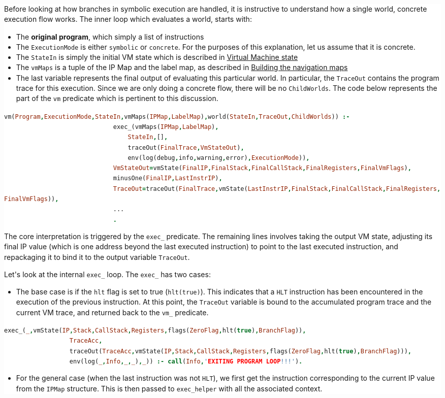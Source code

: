Before looking at how branches in symbolic execution are handled, it is instructive to understand how a single world, concrete execution flow works. The inner loop which evaluates a world, starts with:

- The **original program**, which simply a list of instructions
- The `ExecutionMode` is either `symbolic` or `concrete`. For the purposes of this explanation, let us assume that it is concrete.
- The `StateIn` is simply the initial VM state which is described in [Virtual Machine state](#virtual-machine-state)
- The `vmMaps` is a tuple of the IP Map and the label map, as described in [Building the navigation maps](#building-the-navigation-maps)
- The last variable represents the final output of evaluating this particular world. In particular, the `TraceOut` contains the program trace for this execution. Since we are only doing a concrete flow, there will be no `ChildWorlds`. The code below represents the part of the `vm` predicate which is pertinent to this discussion.

```prolog
vm(Program,ExecutionMode,StateIn,vmMaps(IPMap,LabelMap),world(StateIn,TraceOut,ChildWorlds)) :-
                              exec_(vmMaps(IPMap,LabelMap),
                                  StateIn,[],
                                  traceOut(FinalTrace,VmStateOut),
                                  env(log(debug,info,warning,error),ExecutionMode)),
                              VmStateOut=vmState(FinalIP,FinalStack,FinalCallStack,FinalRegisters,FinalVmFlags),
                              minusOne(FinalIP,LastInstrIP),
                              TraceOut=traceOut(FinalTrace,vmState(LastInstrIP,FinalStack,FinalCallStack,FinalRegisters,FinalVmFlags)),
                              ...
                              .
```

The core interpretation is triggered by the `exec_` predicate. The remaining lines involves taking the output VM state, adjusting its final IP value (which is one address beyond the last executed instruction) to point to the last executed instruction, and repackaging it to bind it to the output variable `TraceOut`.

Let's look at the internal `exec_` loop.
The `exec_` has two cases:

- The base case is if the `hlt` flag is set to true (`hlt(true)`). This indicates that a `HLT` instruction has been encountered in the execution of the previous instruction. At this point, the `TraceOut` variable is bound to the accumulated program trace and the current VM trace, and returned back to the `vm_` predicate.

```prolog
exec_(_,vmState(IP,Stack,CallStack,Registers,flags(ZeroFlag,hlt(true),BranchFlag)),
                  TraceAcc,
                  traceOut(TraceAcc,vmState(IP,Stack,CallStack,Registers,flags(ZeroFlag,hlt(true),BranchFlag))),
                  env(log(_,Info,_,_),_)) :- call(Info,'EXITING PROGRAM LOOP!!!').
```
- For the general case (when the last instruction was not `HLT`), we first get the instruction corresponding to the current IP value from the `IPMap` structure. This is then passed to `exec_helper` with all the associated context.
